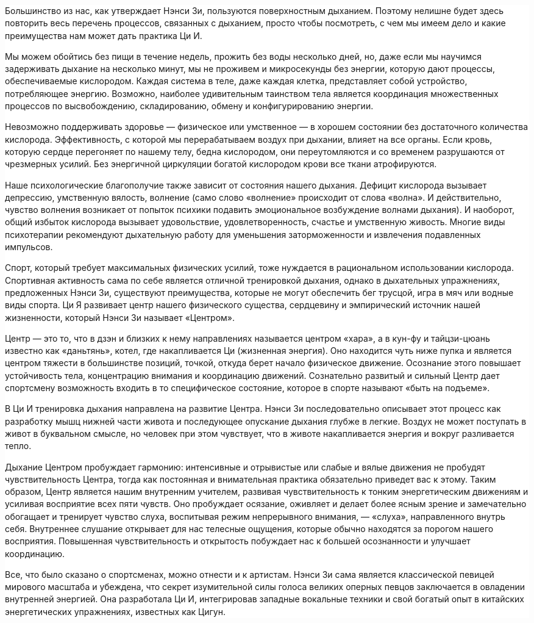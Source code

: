 Большинство из нас, как утверждает Нэнси Зи, пользуются поверхностным дыханием. Поэтому нелишне будет здесь повторить весь перечень процессов, связанных с дыханием, просто чтобы посмотреть, с чем мы имеем дело и какие преимущества нам может дать практика Ци И.

Мы можем обойтись без пищи в течение недель, прожить без воды несколько дней, но, даже если мы научимся задерживать дыхание на несколько минут, мы не проживем и микросекунды без энергии, которую дают процессы, обеспечиваемые кислородом. Каждая система в теле, даже каждая клетка, представляет собой устройство, потребляющее энергию. Возможно, наиболее удивительным таинством тела является координация множественных процессов по высвобождению, складированию, обмену и конфигурированию энергии.

Невозможно поддерживать здоровье — физическое или умственное — в хорошем состоянии без достаточного количества кислорода. Эффективность, с которой мы перерабатываем воздух при дыхании, влияет на все органы. Если кровь, которую сердце перегоняет по нашему телу, бедна кислородом, они переутомляются и со временем разрушаются от чрезмерных усилий. Без энергичной циркуляции богатой кислородом крови все ткани атрофируются.

Наше психологические благополучие также зависит от состояния нашего дыхания. Дефицит кислорода вызывает депрессию, умственную вялость, волнение (само слово «волнение» происходит от слова «волна». И действительно, чувство волнения возникает от попыток психики подавить эмоциональное возбуждение волнами дыхания). И наоборот, общий избыток кислорода вызывает удовольствие, удовлетворенность, счастье и умственную живость. Многие виды психотерапии рекомендуют дыхательную работу для уменьшения заторможенности и извлечения подавленных импульсов.

Спорт, который требует максимальных физических усилий, тоже нуждается в рациональном использовании кислорода. Спортивная активность сама по себе является отличной тренировкой дыхания, однако в дыхательных упражнениях, предложенных Нэнси Зи, существуют преимущества, которые не могут обеспечить бег трусцой, игра в мяч или водные виды спорта. Ци Я развивает центр нашего физического существа, сердцевину и эмпирический источник нашей жизненности, который Нэнси Зи называет «Центром».

Центр — это то, что в дзэн и близких к нему направлениях называется центром «хара», а в кун-фу и тайцзи-цюань известно как «даньтянь», котел, где накапливается Ци (жизненная энергия). Оно находится чуть ниже пупка и является центром тяжести в большинстве позиций, точкой, откуда берет начало физическое движение. Осознание этого повышает устойчивость тела, концентрацию внимания и координацию движений. Сознательно развитый и сильный Центр дает спортсмену возможность входить в то специфическое состояние, которое в спорте называют «быть на подъеме».

В Ци И тренировка дыхания направлена на развитие Центра. Нэнси Зи последовательно описывает этот процесс как разработку мышц нижней части живота и последующее опускание дыхания глубже в легкие. Воздух не может поступать в живот в буквальном смысле, но человек при этом чувствует, что в животе накапливается энергия и вокруг разливается тепло.

Дыхание Центром пробуждает гармонию: интенсивные и отрывистые или слабые и вялые движения не пробудят чувствительность Центра, тогда как постоянная и внимательная практика обязательно приведет вас к этому. Таким образом, Центр является нашим внутренним учителем, развивая чувствительность к тонким энергетическим движениям и усиливая восприятие всех пяти чувств. Оно пробуждает осязание, оживляет и делает более ясным зрение и замечательно обогащает и тренирует чувство слуха, воспитывая режим непрерывного внимания, — «слуха», направленного внутрь себя. Внутреннее слушание открывает для нас телесные ощущения, которые обычно находятся за порогом нашего восприятия. Повышенная чувствительность и открытость побуждает нас к большей осознанности и улучшает координацию.

Все, что было сказано о спортсменах, можно отнести и к артистам. Нэнси Зи сама является классической певицей мирового масштаба и убеждена, что секрет изумительной силы голоса великих оперных певцов заключается в овладении внутренней энергией. Она разработала Ци И, интегрировав западные вокальные техники и свой богатый опыт в китайских энергетических упражнениях, известных как Цигун.
